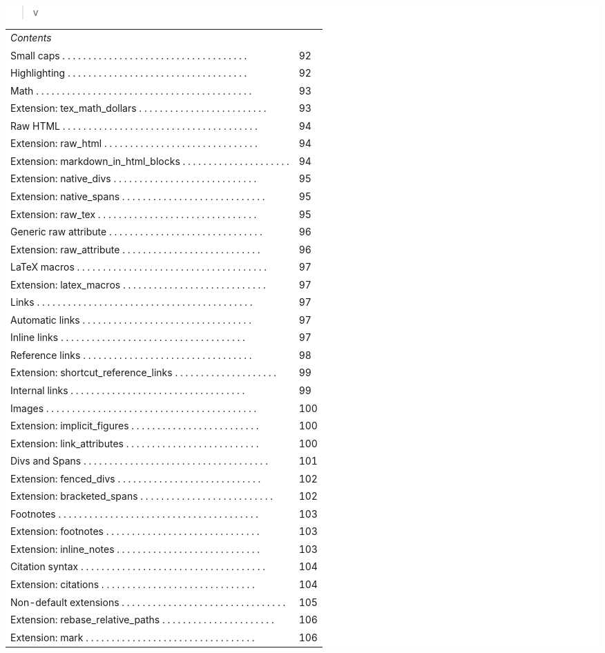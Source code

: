 > v

|                                                                                           |     |
| ----------------------------------------------------------------------------------------- | --- |
| *Contents*                                                                                |     |
| Small caps . . . . . . . . . . . . . . . . . . . . . . . . . . . . . . . . . . . .        | 92  |
| Highlighting . . . . . . . . . . . . . . . . . . . . . . . . . . . . . . . . . . .        | 92  |
| Math . . . . . . . . . . . . . . . . . . . . . . . . . . . . . . . . . . . . . . . . . .  | 93  |
| Extension: tex\_math\_dollars . . . . . . . . . . . . . . . . . . . . . . . . .           | 93  |
| Raw HTML . . . . . . . . . . . . . . . . . . . . . . . . . . . . . . . . . . . . . .      | 94  |
| Extension: raw\_html . . . . . . . . . . . . . . . . . . . . . . . . . . . . . .          | 94  |
| Extension: markdown\_in\_html\_blocks . . . . . . . . . . . . . . . . . . . . .           | 94  |
| Extension: native\_divs . . . . . . . . . . . . . . . . . . . . . . . . . . . .           | 95  |
| Extension: native\_spans . . . . . . . . . . . . . . . . . . . . . . . . . . . .          | 95  |
| Extension: raw\_tex . . . . . . . . . . . . . . . . . . . . . . . . . . . . . . .         | 95  |
| Generic raw attribute . . . . . . . . . . . . . . . . . . . . . . . . . . . . . .         | 96  |
| Extension: raw\_attribute . . . . . . . . . . . . . . . . . . . . . . . . . . .           | 96  |
| LaTeX macros . . . . . . . . . . . . . . . . . . . . . . . . . . . . . . . . . . . . .    | 97  |
| Extension: latex\_macros . . . . . . . . . . . . . . . . . . . . . . . . . . . .          | 97  |
| Links . . . . . . . . . . . . . . . . . . . . . . . . . . . . . . . . . . . . . . . . . . | 97  |
| Automatic links . . . . . . . . . . . . . . . . . . . . . . . . . . . . . . . . .         | 97  |
| Inline links . . . . . . . . . . . . . . . . . . . . . . . . . . . . . . . . . . . .      | 97  |
| Reference links . . . . . . . . . . . . . . . . . . . . . . . . . . . . . . . . .         | 98  |
| Extension: shortcut\_reference\_links . . . . . . . . . . . . . . . . . . . .             | 99  |
| Internal links . . . . . . . . . . . . . . . . . . . . . . . . . . . . . . . . . .        | 99  |
| Images . . . . . . . . . . . . . . . . . . . . . . . . . . . . . . . . . . . . . . . . .  | 100 |
| Extension: implicit\_figures . . . . . . . . . . . . . . . . . . . . . . . . .            | 100 |
| Extension: link\_attributes . . . . . . . . . . . . . . . . . . . . . . . . . .           | 100 |
| Divs and Spans . . . . . . . . . . . . . . . . . . . . . . . . . . . . . . . . . . . .    | 101 |
| Extension: fenced\_divs . . . . . . . . . . . . . . . . . . . . . . . . . . . .           | 102 |
| Extension: bracketed\_spans . . . . . . . . . . . . . . . . . . . . . . . . . .           | 102 |
| Footnotes . . . . . . . . . . . . . . . . . . . . . . . . . . . . . . . . . . . . . . .   | 103 |
| Extension: footnotes . . . . . . . . . . . . . . . . . . . . . . . . . . . . . .          | 103 |
| Extension: inline\_notes . . . . . . . . . . . . . . . . . . . . . . . . . . . .          | 103 |
| Citation syntax . . . . . . . . . . . . . . . . . . . . . . . . . . . . . . . . . . . .   | 104 |
| Extension: citations . . . . . . . . . . . . . . . . . . . . . . . . . . . . . .          | 104 |
| Non-default extensions . . . . . . . . . . . . . . . . . . . . . . . . . . . . . . . .    | 105 |
| Extension: rebase\_relative\_paths . . . . . . . . . . . . . . . . . . . . . .            | 106 |
| Extension: mark . . . . . . . . . . . . . . . . . . . . . . . . . . . . . . . . .         | 106 |